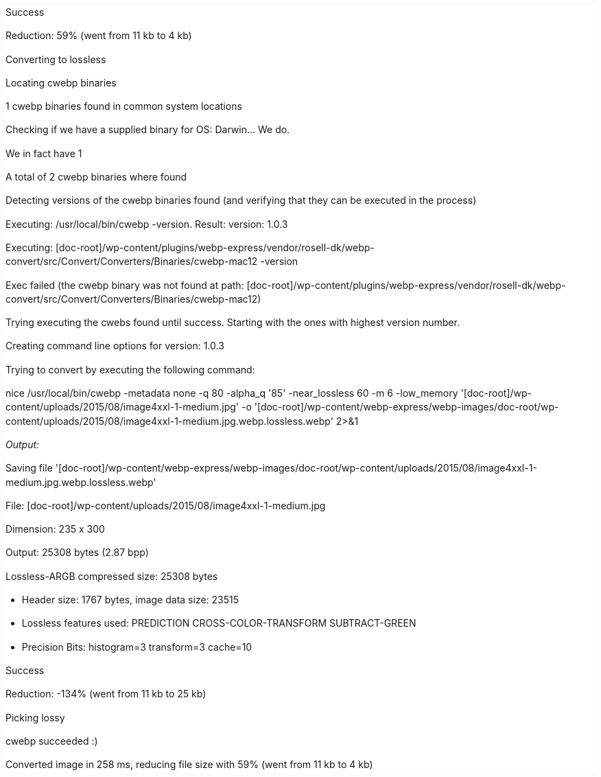 Success

Reduction: 59% (went from 11 kb to 4 kb)


Converting to lossless

Locating cwebp binaries

1 cwebp binaries found in common system locations

Checking if we have a supplied binary for OS: Darwin... We do.

We in fact have 1

A total of 2 cwebp binaries where found

Detecting versions of the cwebp binaries found (and verifying that they can be executed in the process)

Executing: /usr/local/bin/cwebp -version. Result: version: 1.0.3

Executing: [doc-root]/wp-content/plugins/webp-express/vendor/rosell-dk/webp-convert/src/Convert/Converters/Binaries/cwebp-mac12 -version

Exec failed (the cwebp binary was not found at path: [doc-root]/wp-content/plugins/webp-express/vendor/rosell-dk/webp-convert/src/Convert/Converters/Binaries/cwebp-mac12)

Trying executing the cwebs found until success. Starting with the ones with highest version number.

Creating command line options for version: 1.0.3

Trying to convert by executing the following command:

nice /usr/local/bin/cwebp -metadata none -q 80 -alpha_q '85' -near_lossless 60 -m 6 -low_memory '[doc-root]/wp-content/uploads/2015/08/image4xxl-1-medium.jpg' -o '[doc-root]/wp-content/webp-express/webp-images/doc-root/wp-content/uploads/2015/08/image4xxl-1-medium.jpg.webp.lossless.webp' 2>&1


*Output:* 

Saving file '[doc-root]/wp-content/webp-express/webp-images/doc-root/wp-content/uploads/2015/08/image4xxl-1-medium.jpg.webp.lossless.webp'

File:      [doc-root]/wp-content/uploads/2015/08/image4xxl-1-medium.jpg

Dimension: 235 x 300

Output:    25308 bytes (2.87 bpp)

Lossless-ARGB compressed size: 25308 bytes

  * Header size: 1767 bytes, image data size: 23515

  * Lossless features used: PREDICTION CROSS-COLOR-TRANSFORM SUBTRACT-GREEN

  * Precision Bits: histogram=3 transform=3 cache=10


Success

Reduction: -134% (went from 11 kb to 25 kb)


Picking lossy

cwebp succeeded :)


Converted image in 258 ms, reducing file size with 59% (went from 11 kb to 4 kb)


